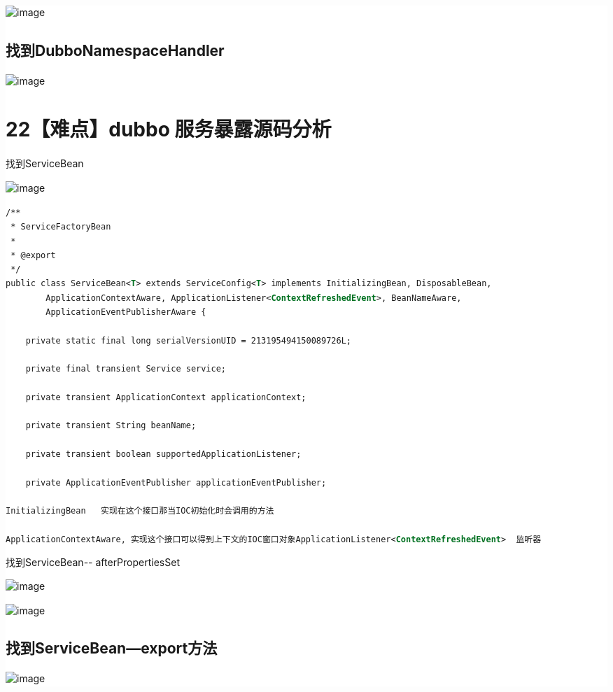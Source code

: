 ![image](https://picgo.xingenhi.cn//typoraclip_image00294a8fa38-ba14-497b-9c9b-87601ef71503.png)

## 找到DubboNamespaceHandler

![image](https://picgo.xingenhi.cn//typoraclip_image0034c96de05-93a7-42da-bfe9-91c37040fb3d.png)

# 22【难点】dubbo 服务暴露源码分析

找到ServiceBean  

![image](https://picgo.xingenhi.cn//typora0.4157555882372946.png)

```xml
/**
 * ServiceFactoryBean
 *
 * @export
 */
public class ServiceBean<T> extends ServiceConfig<T> implements InitializingBean, DisposableBean,
        ApplicationContextAware, ApplicationListener<ContextRefreshedEvent>, BeanNameAware,
        ApplicationEventPublisherAware {
​
    private static final long serialVersionUID = 213195494150089726L;
​
    private final transient Service service;
​
    private transient ApplicationContext applicationContext;
​
    private transient String beanName;
​
    private transient boolean supportedApplicationListener;
​
    private ApplicationEventPublisher applicationEventPublisher;

InitializingBean   实现在这个接口那当IOC初始化时会调用的方法
​
ApplicationContextAware, 实现这个接口可以得到上下文的IOC窗口对象ApplicationListener<ContextRefreshedEvent>  监听器
```

找到ServiceBean-- afterPropertiesSet  

![image](https://picgo.xingenhi.cn//typora0.16523564441214714.png)

![image](https://picgo.xingenhi.cn//typora0.675086549324774.png)

## 找到ServiceBean—export方法

![image](https://picgo.xingenhi.cn//typora0.15255362600569985.png)

